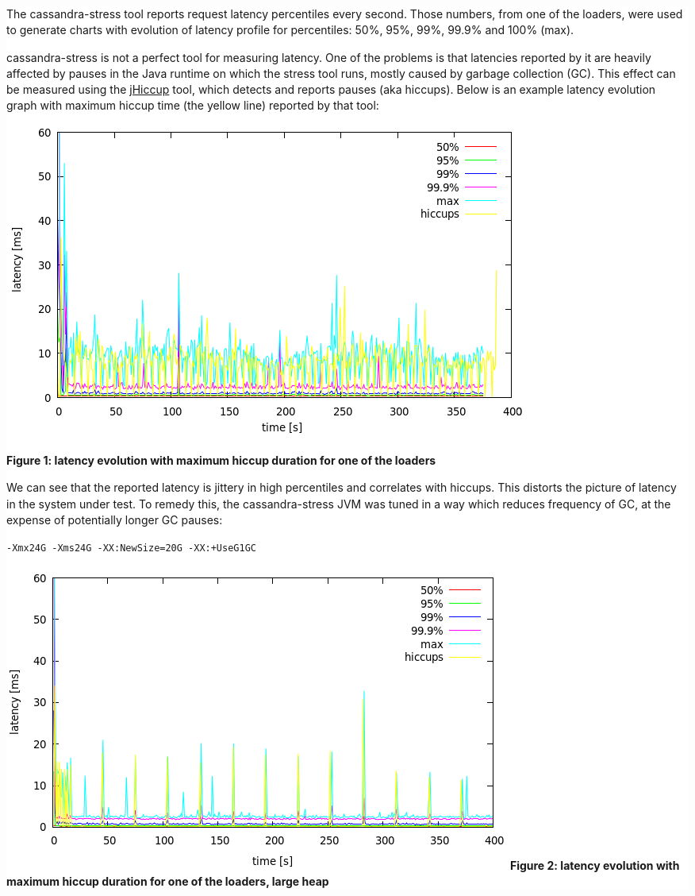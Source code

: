 The cassandra-stress tool reports request latency percentiles every second. Those numbers, from one of the loaders, were used to generate charts with evolution of latency profile for percentiles: 50%, 95%, 99%, 99.9% and 100% (max).

cassandra-stress is not a perfect tool for measuring latency. One of the problems is that latencies reported by it are heavily affected by pauses in the Java runtime on which the stress tool runs, mostly caused by garbage collection (GC). This effect can be measured using the [jHiccup](https://www.azul.com/jhiccup/) tool, which detects and reports pauses (aka hiccups). Below is an example latency evolution graph with maximum hiccup time (the yellow line) reported by that tool:

![Figure 1: latency evolution with maximum hiccup duration for one of the loaders](read-latency-and-scylla-jmx-process.assets/cs-with-jhiccup.png)

**Figure 1: latency evolution with maximum hiccup duration for one of the loaders**

We can see that the reported latency is jittery in high percentiles and correlates with hiccups. This distorts the picture of latency in the system under test. To remedy this, the cassandra-stress JVM was tuned in a way which reduces frequency of GC, at the expense of potentially longer GC pauses:

```
-Xmx24G -Xms24G -XX:NewSize=20G -XX:+UseG1GC
```

![Figure 2: latency under increasing parallelism](read-latency-and-scylla-jmx-process.assets/reduced-gc-frequency.png)
**Figure 2: latency evolution with maximum hiccup duration for one of the loaders, large heap**
